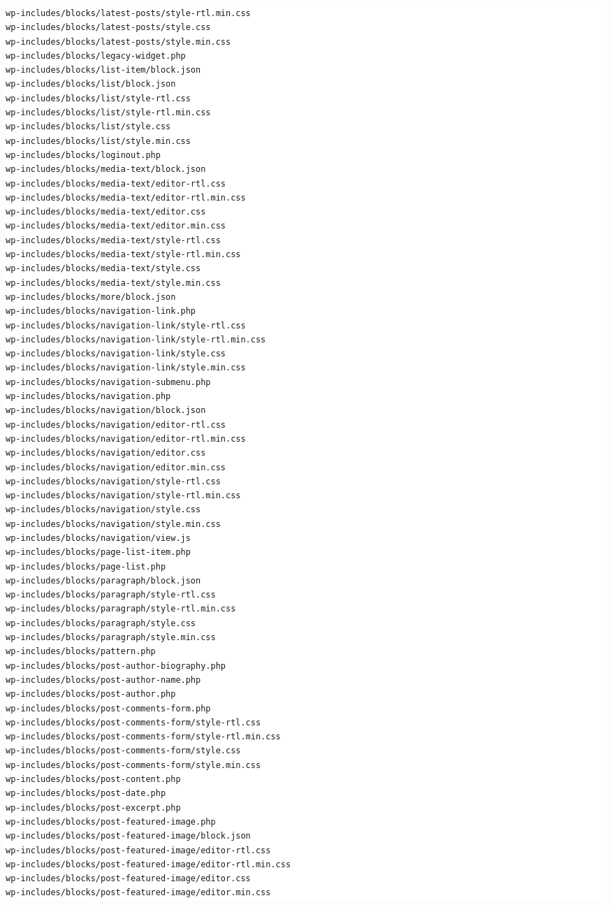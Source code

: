 ```
wp-includes/blocks/latest-posts/style-rtl.min.css
wp-includes/blocks/latest-posts/style.css
wp-includes/blocks/latest-posts/style.min.css
wp-includes/blocks/legacy-widget.php
wp-includes/blocks/list-item/block.json
wp-includes/blocks/list/block.json
wp-includes/blocks/list/style-rtl.css
wp-includes/blocks/list/style-rtl.min.css
wp-includes/blocks/list/style.css
wp-includes/blocks/list/style.min.css
wp-includes/blocks/loginout.php
wp-includes/blocks/media-text/block.json
wp-includes/blocks/media-text/editor-rtl.css
wp-includes/blocks/media-text/editor-rtl.min.css
wp-includes/blocks/media-text/editor.css
wp-includes/blocks/media-text/editor.min.css
wp-includes/blocks/media-text/style-rtl.css
wp-includes/blocks/media-text/style-rtl.min.css
wp-includes/blocks/media-text/style.css
wp-includes/blocks/media-text/style.min.css
wp-includes/blocks/more/block.json
wp-includes/blocks/navigation-link.php
wp-includes/blocks/navigation-link/style-rtl.css
wp-includes/blocks/navigation-link/style-rtl.min.css
wp-includes/blocks/navigation-link/style.css
wp-includes/blocks/navigation-link/style.min.css
wp-includes/blocks/navigation-submenu.php
wp-includes/blocks/navigation.php
wp-includes/blocks/navigation/block.json
wp-includes/blocks/navigation/editor-rtl.css
wp-includes/blocks/navigation/editor-rtl.min.css
wp-includes/blocks/navigation/editor.css
wp-includes/blocks/navigation/editor.min.css
wp-includes/blocks/navigation/style-rtl.css
wp-includes/blocks/navigation/style-rtl.min.css
wp-includes/blocks/navigation/style.css
wp-includes/blocks/navigation/style.min.css
wp-includes/blocks/navigation/view.js
wp-includes/blocks/page-list-item.php
wp-includes/blocks/page-list.php
wp-includes/blocks/paragraph/block.json
wp-includes/blocks/paragraph/style-rtl.css
wp-includes/blocks/paragraph/style-rtl.min.css
wp-includes/blocks/paragraph/style.css
wp-includes/blocks/paragraph/style.min.css
wp-includes/blocks/pattern.php
wp-includes/blocks/post-author-biography.php
wp-includes/blocks/post-author-name.php
wp-includes/blocks/post-author.php
wp-includes/blocks/post-comments-form.php
wp-includes/blocks/post-comments-form/style-rtl.css
wp-includes/blocks/post-comments-form/style-rtl.min.css
wp-includes/blocks/post-comments-form/style.css
wp-includes/blocks/post-comments-form/style.min.css
wp-includes/blocks/post-content.php
wp-includes/blocks/post-date.php
wp-includes/blocks/post-excerpt.php
wp-includes/blocks/post-featured-image.php
wp-includes/blocks/post-featured-image/block.json
wp-includes/blocks/post-featured-image/editor-rtl.css
wp-includes/blocks/post-featured-image/editor-rtl.min.css
wp-includes/blocks/post-featured-image/editor.css
wp-includes/blocks/post-featured-image/editor.min.css
```